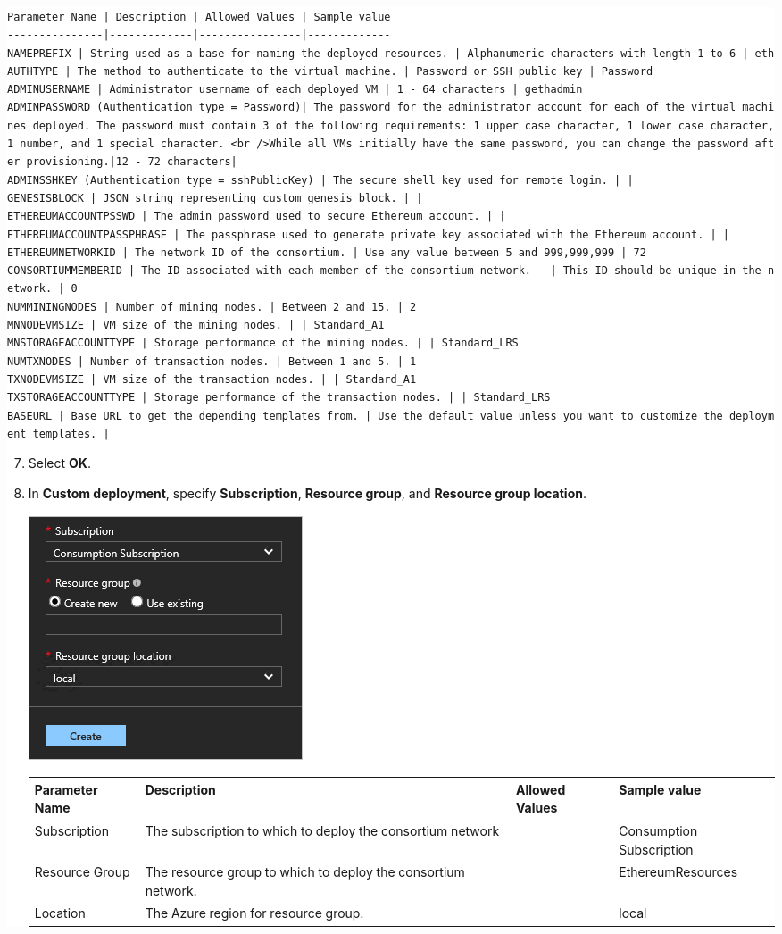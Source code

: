     Parameter Name | Description | Allowed Values | Sample value
    ---------------|-------------|----------------|-------------
    NAMEPREFIX | String used as a base for naming the deployed resources. | Alphanumeric characters with length 1 to 6 | eth
    AUTHTYPE | The method to authenticate to the virtual machine. | Password or SSH public key | Password
    ADMINUSERNAME | Administrator username of each deployed VM | 1 - 64 characters | gethadmin
    ADMINPASSWORD (Authentication type = Password)| The password for the administrator account for each of the virtual machines deployed. The password must contain 3 of the following requirements: 1 upper case character, 1 lower case character, 1 number, and 1 special character. <br />While all VMs initially have the same password, you can change the password after provisioning.|12 - 72 characters|
    ADMINSSHKEY (Authentication type = sshPublicKey) | The secure shell key used for remote login. | |
    GENESISBLOCK | JSON string representing custom genesis block. | |
    ETHEREUMACCOUNTPSSWD | The admin password used to secure Ethereum account. | |
    ETHEREUMACCOUNTPASSPHRASE | The passphrase used to generate private key associated with the Ethereum account. | |
    ETHEREUMNETWORKID | The network ID of the consortium. | Use any value between 5 and 999,999,999 | 72
    CONSORTIUMMEMBERID | The ID associated with each member of the consortium network.   | This ID should be unique in the network. | 0
    NUMMININGNODES | Number of mining nodes. | Between 2 and 15. | 2
    MNNODEVMSIZE | VM size of the mining nodes. | | Standard_A1
    MNSTORAGEACCOUNTTYPE | Storage performance of the mining nodes. | | Standard_LRS
    NUMTXNODES | Number of transaction nodes. | Between 1 and 5. | 1
    TXNODEVMSIZE | VM size of the transaction nodes. | | Standard_A1
    TXSTORAGEACCOUNTTYPE | Storage performance of the transaction nodes. | | Standard_LRS
    BASEURL | Base URL to get the depending templates from. | Use the default value unless you want to customize the deployment templates. | 

7. Select **OK**.
8. In **Custom deployment**, specify **Subscription**, **Resource group**, and  **Resource group location**.
    
    ![Leader deployment parameters](media/azure-stack-ethereum/leader-deployment-parameters.png)

    Parameter Name | Description | Allowed Values | Sample value
    ---------------|-------------|----------------|-------------
    Subscription | The subscription to which to deploy the consortium network | | Consumption Subscription
    Resource Group | The resource group to which to deploy the consortium network. | | EthereumResources
    Location | The Azure region for resource group. | | local
